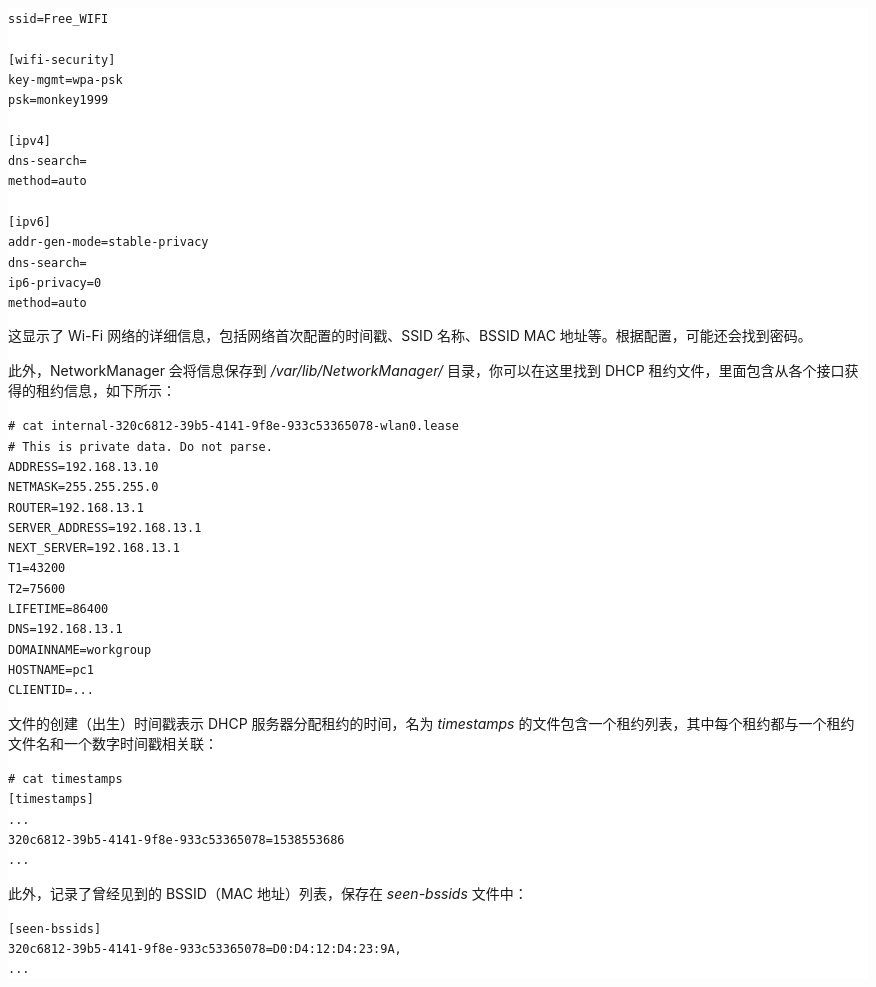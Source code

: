 ```
ssid=Free_WIFI

[wifi-security]
key-mgmt=wpa-psk
psk=monkey1999

[ipv4]
dns-search=
method=auto

[ipv6]
addr-gen-mode=stable-privacy
dns-search=
ip6-privacy=0
method=auto
```

这显示了 Wi-Fi 网络的详细信息，包括网络首次配置的时间戳、SSID 名称、BSSID MAC 地址等。根据配置，可能还会找到密码。

此外，NetworkManager 会将信息保存到 */var/lib/NetworkManager/* 目录，你可以在这里找到 DHCP 租约文件，里面包含从各个接口获得的租约信息，如下所示：

```
# cat internal-320c6812-39b5-4141-9f8e-933c53365078-wlan0.lease
# This is private data. Do not parse.
ADDRESS=192.168.13.10
NETMASK=255.255.255.0
ROUTER=192.168.13.1
SERVER_ADDRESS=192.168.13.1
NEXT_SERVER=192.168.13.1
T1=43200
T2=75600
LIFETIME=86400
DNS=192.168.13.1
DOMAINNAME=workgroup
HOSTNAME=pc1
CLIENTID=...
```

文件的创建（出生）时间戳表示 DHCP 服务器分配租约的时间，名为 *timestamps* 的文件包含一个租约列表，其中每个租约都与一个租约文件名和一个数字时间戳相关联：

```
# cat timestamps
[timestamps]
...
320c6812-39b5-4141-9f8e-933c53365078=1538553686
...
```

此外，记录了曾经见到的 BSSID（MAC 地址）列表，保存在 *seen-bssids* 文件中：

```
[seen-bssids]
320c6812-39b5-4141-9f8e-933c53365078=D0:D4:12:D4:23:9A,
...
```

